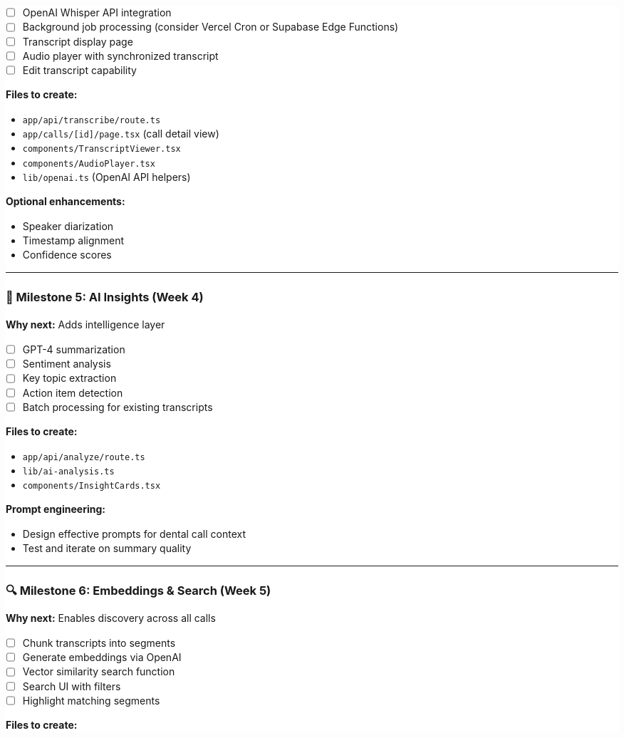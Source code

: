- [ ] OpenAI Whisper API integration
- [ ] Background job processing (consider Vercel Cron or Supabase Edge Functions)
- [ ] Transcript display page
- [ ] Audio player with synchronized transcript
- [ ] Edit transcript capability

**Files to create:**

- `app/api/transcribe/route.ts`
- `app/calls/[id]/page.tsx` (call detail view)
- `components/TranscriptViewer.tsx`
- `components/AudioPlayer.tsx`
- `lib/openai.ts` (OpenAI API helpers)

**Optional enhancements:**

- Speaker diarization
- Timestamp alignment
- Confidence scores

---

### 🤖 Milestone 5: AI Insights (Week 4)

**Why next:** Adds intelligence layer

- [ ] GPT-4 summarization
- [ ] Sentiment analysis
- [ ] Key topic extraction
- [ ] Action item detection
- [ ] Batch processing for existing transcripts

**Files to create:**

- `app/api/analyze/route.ts`
- `lib/ai-analysis.ts`
- `components/InsightCards.tsx`

**Prompt engineering:**

- Design effective prompts for dental call context
- Test and iterate on summary quality

---

### 🔍 Milestone 6: Embeddings & Search (Week 5)

**Why next:** Enables discovery across all calls

- [ ] Chunk transcripts into segments
- [ ] Generate embeddings via OpenAI
- [ ] Vector similarity search function
- [ ] Search UI with filters
- [ ] Highlight matching segments

**Files to create:**
